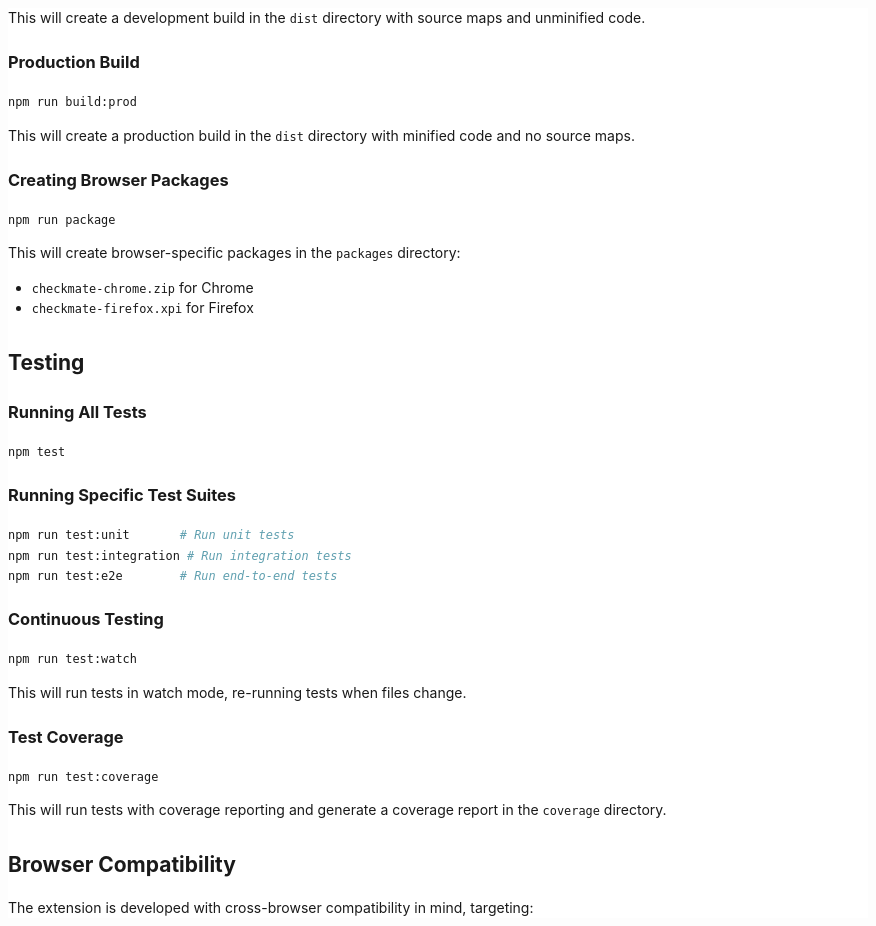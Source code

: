 This will create a development build in the `dist` directory with source maps and unminified code.

### Production Build

```bash
npm run build:prod
```

This will create a production build in the `dist` directory with minified code and no source maps.

### Creating Browser Packages

```bash
npm run package
```

This will create browser-specific packages in the `packages` directory:
- `checkmate-chrome.zip` for Chrome
- `checkmate-firefox.xpi` for Firefox

## Testing

### Running All Tests

```bash
npm test
```

### Running Specific Test Suites

```bash
npm run test:unit       # Run unit tests
npm run test:integration # Run integration tests
npm run test:e2e        # Run end-to-end tests
```

### Continuous Testing

```bash
npm run test:watch
```

This will run tests in watch mode, re-running tests when files change.

### Test Coverage

```bash
npm run test:coverage
```

This will run tests with coverage reporting and generate a coverage report in the `coverage` directory.

## Browser Compatibility

The extension is developed with cross-browser compatibility in mind, targeting:
